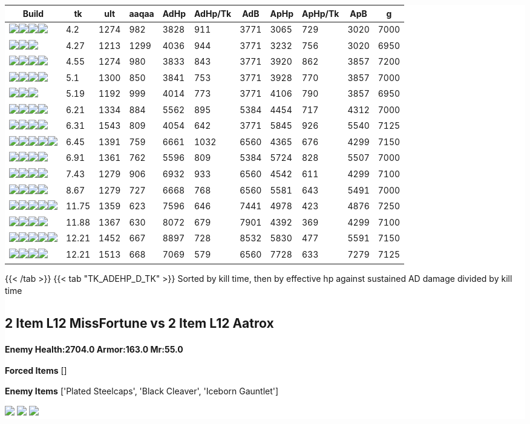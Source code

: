 




 Build |tk|ult|aaqaa|AdHp|AdHp/Tk|AdB|ApHp|ApHp/Tk|ApB|g
-|-|-|-|-|-|-|-|-|-|-
![](/item/6672.png)![](/item/3124.png)![](/item/1055.png)![](/item/1036.png)|4.2|1274|982|3828|911|3771|3065|729|3020|7000
![](/item/3153.png)![](/item/3124.png)![](/item/1055.png)|4.27|1213|1299|4036|944|3771|3232|756|3020|6950
![](/item/3091.png)![](/item/3124.png)![](/item/1055.png)![](/item/1036.png)|4.55|1274|980|3833|843|3771|3920|862|3857|7200
![](/item/6672.png)![](/item/3091.png)![](/item/1055.png)![](/item/1036.png)|5.1|1300|850|3841|753|3771|3928|770|3857|7000
![](/item/3153.png)![](/item/3091.png)![](/item/1055.png)|5.19|1192|999|4014|773|3771|4106|790|3857|6950
![](/item/6673.png)![](/item/3124.png)![](/item/1055.png)![](/item/1036.png)|6.21|1334|884|5562|895|5384|4454|717|4312|7000
![](/item/6672.png)![](/item/3156.png)![](/item/1055.png)![](/item/1037.png)|6.31|1543|809|4054|642|3771|5845|926|5540|7125
![](/item/6672.png)![](/item/3026.png)![](/item/1055.png)![](/item/1036.png)![](/item/1036.png)|6.45|1391|759|6661|1032|6560|4365|676|4299|7150
![](/item/3091.png)![](/item/6673.png)![](/item/1055.png)![](/item/1036.png)|6.91|1361|762|5596|809|5384|5724|828|5507|7000
![](/item/3153.png)![](/item/3026.png)![](/item/1055.png)![](/item/1036.png)|7.43|1279|906|6932|933|6560|4542|611|4299|7100
![](/item/3091.png)![](/item/3026.png)![](/item/1055.png)![](/item/1036.png)|8.67|1279|727|6668|768|6560|5581|643|5491|7000
![](/item/3026.png)![](/item/3071.png)![](/item/1055.png)![](/item/1036.png)![](/item/1036.png)|11.75|1359|623|7596|646|7441|4978|423|4876|7250
![](/item/3026.png)![](/item/6333.png)![](/item/1055.png)![](/item/1036.png)|11.88|1367|630|8072|679|7901|4392|369|4299|7100
![](/item/6673.png)![](/item/3026.png)![](/item/1055.png)![](/item/1036.png)![](/item/1036.png)|12.21|1452|667|8897|728|8532|5830|477|5591|7150
![](/item/3156.png)![](/item/3026.png)![](/item/1055.png)![](/item/1037.png)|12.21|1513|668|7069|579|6560|7728|633|7279|7125
{{< /tab >}}
{{< tab "TK_ADEHP_D_TK" >}}
Sorted by kill time, then by effective hp against sustained AD damage divided by kill time
## 2 Item L12 MissFortune vs 2 Item L12 Aatrox

**Enemy Health:2704.0 Armor:163.0 Mr:55.0**


**Forced Items** []








**Enemy Items** ['Plated Steelcaps', 'Black Cleaver', 'Iceborn Gauntlet']





![](/item/3047.png)
![](/item/3071.png)
![](/item/6662.png)
